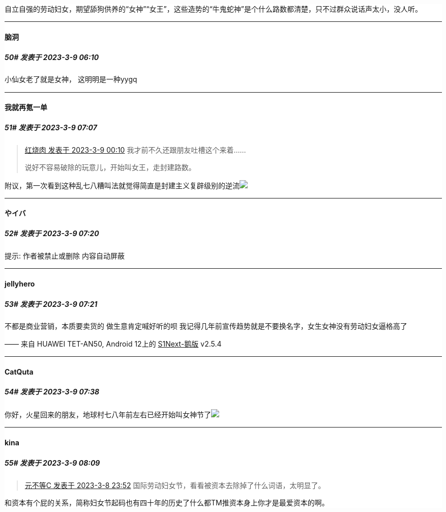 自立自强的劳动妇女，期望舔狗供养的“女神”“女王”，这些造势的“牛鬼蛇神”是个什么路数都清楚，只不过群众说话声太小，没人听。

*****

####  脑洞  
##### 50#       发表于 2023-3-9 06:10

小仙女老了就是女神，
这明明是一种yygq

*****

####  我就再氪一单  
##### 51#       发表于 2023-3-9 07:07

<blockquote><a href="httphttps://bbs.saraba1st.com/2b/forum.php?mod=redirect&amp;goto=findpost&amp;pid=60016371&amp;ptid=2123220" target="_blank">红烧肉 发表于 2023-3-9 00:10</a>
我才前不久还跟朋友吐槽这个来着……

说好不容易破除的玩意儿，开始叫女王，走封建路数。</blockquote>
附议，第一次看到这种乱七八糟叫法就觉得简直是封建主义复辟级别的逆流<img src="https://static.saraba1st.com/image/smiley/face2017/001.png" referrerpolicy="no-referrer">

*****

####  やイバ  
##### 52#       发表于 2023-3-9 07:20

提示: 作者被禁止或删除 内容自动屏蔽

*****

####  jellyhero  
##### 53#       发表于 2023-3-9 07:21

不都是商业营销，本质要卖货的
做生意肯定喊好听的呗
我记得几年前宣传趋势就是不要换名字，女生女神没有劳动妇女逼格高了

—— 来自 HUAWEI TET-AN50, Android 12上的 [S1Next-鹅版](https://github.com/ykrank/S1-Next/releases) v2.5.4

*****

####  CatQuta  
##### 54#       发表于 2023-3-9 07:38

你好，火星回来的朋友，地球村七八年前左右已经开始叫女神节了<img src="https://static.saraba1st.com/image/smiley/face2017/067.png" referrerpolicy="no-referrer">

*****

####  kina  
##### 55#       发表于 2023-3-9 08:09

<blockquote><a href="httphttps://bbs.saraba1st.com/2b/forum.php?mod=redirect&amp;goto=findpost&amp;pid=60016228&amp;ptid=2123220" target="_blank">元不等C 发表于 2023-3-8 23:52</a>
国际劳动妇女节，看看被资本去除掉了什么词语，太明显了。</blockquote>
和资本有个屁的关系，简称妇女节起码也有四十年的历史了什么都TM推资本身上你才是最爱资本的啊。
